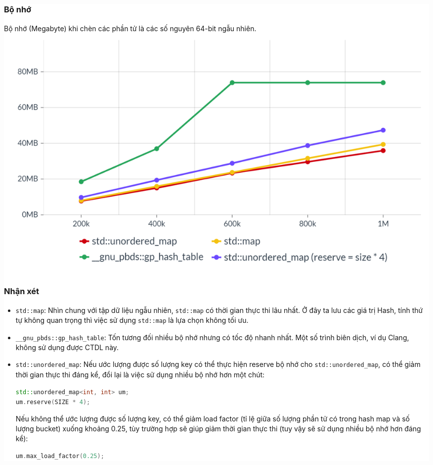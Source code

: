 ### Bộ nhớ
Bộ nhớ (Megabyte) khi chèn các phần tử là các số nguyên 64-bit ngẫu nhiên.
![](../assets/hash/5-benchmark-memory.png)

### Nhận xét
- `std::map`:
Nhìn chung với tập dữ liệu ngẫu nhiên, `std::map` có thời gian thực thi lâu nhất. Ở đây ta lưu các giá trị Hash, tính thứ tự không quan trọng thì việc sử dụng `std::map` là lựa chọn không tối ưu.

- `__gnu_pbds::gp_hash_table`:
Tốn tương đối nhiều bộ nhớ nhưng có tốc độ nhanh nhất. Một số trình biên dịch, ví dụ Clang, không sử dụng được CTDL này.

- `std::unordered_map`:
Nếu ước lượng được số lượng key có thể thực hiện reserve bộ nhớ cho `std::unordered_map`, có thể giảm thời gian thực thi đáng kể, đổi lại là việc sử dụng nhiều bộ nhớ hơn một chút:
    ```c++
    std::unordered_map<int, int> um;
    um.reserve(SIZE * 4);
    ```
    Nếu không thể ước lượng được số lượng key, có thể giảm load factor (tỉ lệ giữa số lượng phần tử có trong hash map và số lượng bucket) xuống khoảng 0.25, tùy trường hợp sẽ giúp giảm thời gian thực thi (tuy vậy sẽ sử dụng nhiều bộ nhớ hơn đáng kể):
    ```c++
    um.max_load_factor(0.25);
    ```
